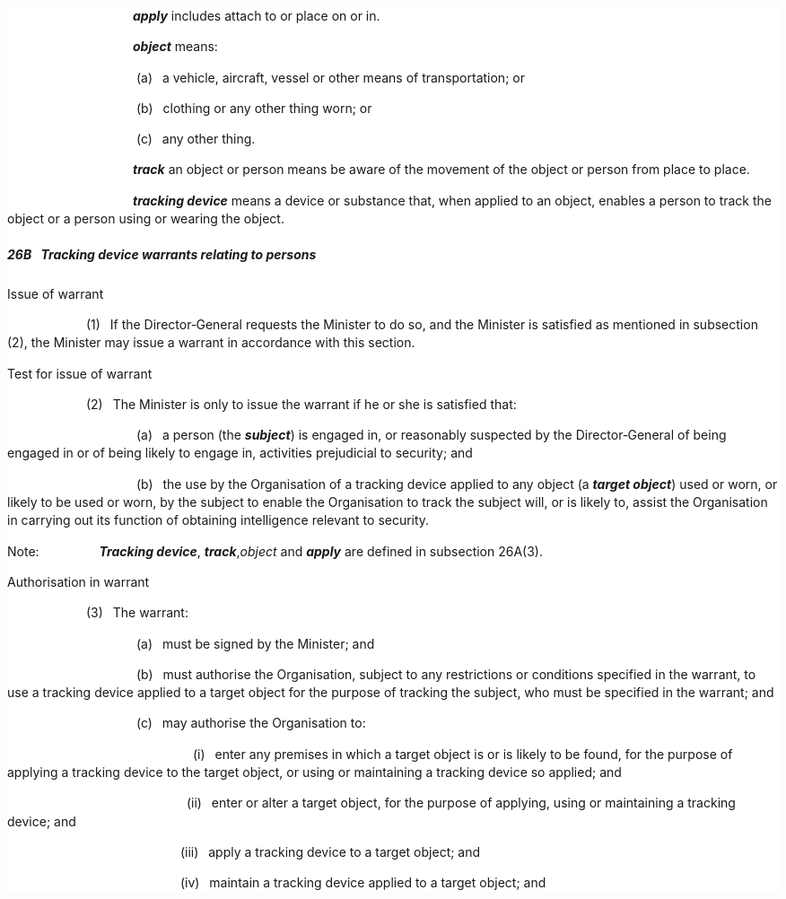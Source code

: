                     <a name="appli"></a>**_apply_** includes attach to or place on or in.

                    <a name="object"></a>**_object_** means:

                     (a)  a vehicle, aircraft, vessel or other means of transportation; or 

                     (b)  clothing or any other thing worn; or

                     (c)  any other thing.

                    <a name="track"></a>**_track_** an object or person means be aware of the movement of the object or person from place to place.

                    <a name="track-devic"></a>**_tracking device_** means a device or substance that, when applied to an object, enables a person to track the object or a person using or wearing the object.

##### <a id="26B"></a>26B  Tracking device warrants relating to persons

Issue of warrant

             (1)  If the Director‑General requests the Minister to do so, and the Minister is satisfied as mentioned in subsection (2), the Minister may issue a warrant in accordance with this section.

Test for issue of warrant

             (2)  The Minister is only to issue the warrant if he or she is satisfied that:

                     (a)  a person (the **_subject_**) is engaged in, or reasonably suspected by the Director‑General of being engaged in or of being likely to engage in, activities prejudicial to security; and

                     (b)  the use by the Organisation of a tracking device applied to any object (a **_target object_**) used or worn, or likely to be used or worn, by the subject to enable the Organisation to track the subject will, or is likely to, assist the Organisation in carrying out its function of obtaining intelligence relevant to security.

Note:          **_Tracking device_**, **_track_**,_object_ and **_apply_** are defined in subsection 26A(3).

Authorisation in warrant

             (3)  The warrant:

                     (a)  must be signed by the Minister; and

                     (b)  must authorise the Organisation, subject to any restrictions or conditions specified in the warrant, to use a tracking device applied to a target object for the purpose of tracking the subject, who must be specified in the warrant; and

                     (c)  may authorise the Organisation to:

                              (i)  enter any premises in which a target object is or is likely to be found, for the purpose of applying a tracking device to the target object, or using or maintaining a tracking device so applied; and

                             (ii)  enter or alter a target object, for the purpose of applying, using or maintaining a tracking device; and

                            (iii)  apply a tracking device to a target object; and

                            (iv)  maintain a tracking device applied to a target object; and
